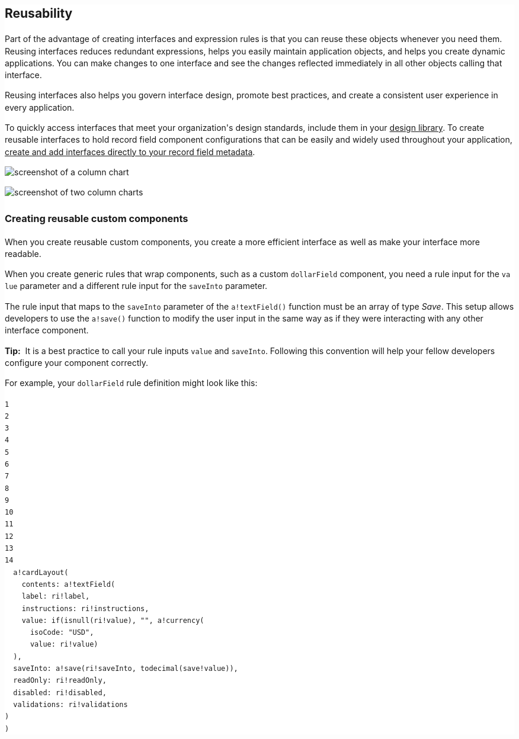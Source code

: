 ## Reusability

Part of the advantage of creating interfaces and expression rules is that you can reuse these objects whenever you need them. Reusing interfaces reduces redundant expressions, helps you easily maintain application objects, and helps you create dynamic applications. You can make changes to one interface and see the changes reflected immediately in all other objects calling that interface.

Reusing interfaces also helps you govern interface design, promote best practices, and create a consistent user experience in every application.

To quickly access interfaces that meet your organization's design standards, include them in your [design library](working_in_design_mode.html#using-the-design-library). To create reusable interfaces to hold record field component configurations that can be easily and widely used throughout your application, [create and add interfaces directly to your record field metadata](#creating-reusable-interfaces-for-record-fields).

![screenshot of a column chart](images/2018-04-18_11-38-14.png)

![screenshot of two column charts](images/2018-04-18_11-40-13.png)

### Creating reusable custom components

When you create reusable custom components, you create a more efficient interface as well as make your interface more readable.

When you create generic rules that wrap components, such as a custom `dollarField` component, you need a rule input for the `value` parameter and a different rule input for the `saveInto` parameter.

The rule input that maps to the `saveInto` parameter of the `a!textField()` function must be an array of type _Save_. This setup allows developers to use the `a!save()` function to modify the user input in the same way as if they were interacting with any other interface component.

**Tip:**  It is a best practice to call your rule inputs `value` and `saveInto`. Following this convention will help your fellow developers configure your component correctly.

For example, your `dollarField` rule definition might look like this:

```
1
2
3
4
5
6
7
8
9
10
11
12
13
14
  a!cardLayout(
    contents: a!textField(
    label: ri!label,
    instructions: ri!instructions,
    value: if(isnull(ri!value), "", a!currency(
      isoCode: "USD",
      value: ri!value)
  ),
  saveInto: a!save(ri!saveInto, todecimal(save!value)),
  readOnly: ri!readOnly,
  disabled: ri!disabled,
  validations: ri!validations
)
)
```
